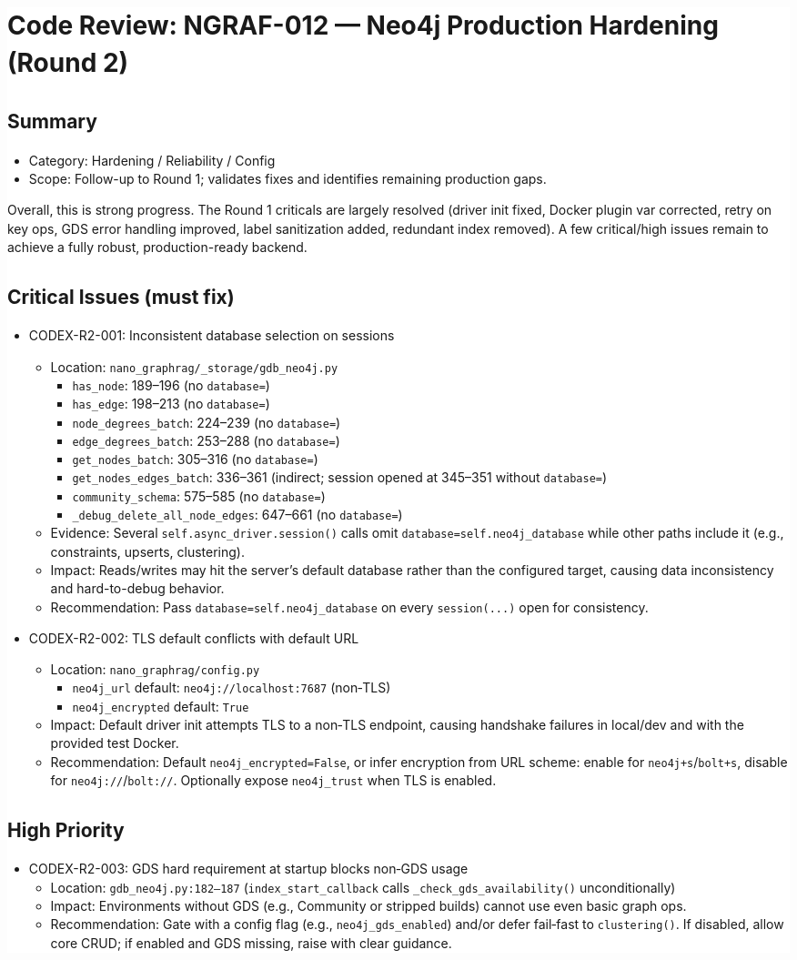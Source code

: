 # Code Review: NGRAF-012 — Neo4j Production Hardening (Round 2)

## Summary
- Category: Hardening / Reliability / Config
- Scope: Follow-up to Round 1; validates fixes and identifies remaining production gaps.

Overall, this is strong progress. The Round 1 criticals are largely resolved (driver init fixed, Docker plugin var corrected, retry on key ops, GDS error handling improved, label sanitization added, redundant index removed). A few critical/high issues remain to achieve a fully robust, production-ready backend.

## Critical Issues (must fix)

- CODEX-R2-001: Inconsistent database selection on sessions
  - Location: `nano_graphrag/_storage/gdb_neo4j.py`
    - `has_node`: 189–196 (no `database=`)
    - `has_edge`: 198–213 (no `database=`)
    - `node_degrees_batch`: 224–239 (no `database=`)
    - `edge_degrees_batch`: 253–288 (no `database=`)
    - `get_nodes_batch`: 305–316 (no `database=`)
    - `get_nodes_edges_batch`: 336–361 (indirect; session opened at 345–351 without `database=`)
    - `community_schema`: 575–585 (no `database=`)
    - `_debug_delete_all_node_edges`: 647–661 (no `database=`)
  - Evidence: Several `self.async_driver.session()` calls omit `database=self.neo4j_database` while other paths include it (e.g., constraints, upserts, clustering).
  - Impact: Reads/writes may hit the server’s default database rather than the configured target, causing data inconsistency and hard-to-debug behavior.
  - Recommendation: Pass `database=self.neo4j_database` on every `session(...)` open for consistency.

- CODEX-R2-002: TLS default conflicts with default URL
  - Location: `nano_graphrag/config.py`
    - `neo4j_url` default: `neo4j://localhost:7687` (non‑TLS)
    - `neo4j_encrypted` default: `True`
  - Impact: Default driver init attempts TLS to a non‑TLS endpoint, causing handshake failures in local/dev and with the provided test Docker.
  - Recommendation: Default `neo4j_encrypted=False`, or infer encryption from URL scheme: enable for `neo4j+s`/`bolt+s`, disable for `neo4j://`/`bolt://`. Optionally expose `neo4j_trust` when TLS is enabled.

## High Priority

- CODEX-R2-003: GDS hard requirement at startup blocks non‑GDS usage
  - Location: `gdb_neo4j.py:182–187` (`index_start_callback` calls `_check_gds_availability()` unconditionally)
  - Impact: Environments without GDS (e.g., Community or stripped builds) cannot use even basic graph ops.
  - Recommendation: Gate with a config flag (e.g., `neo4j_gds_enabled`) and/or defer fail‑fast to `clustering()`. If disabled, allow core CRUD; if enabled and GDS missing, raise with clear guidance.
